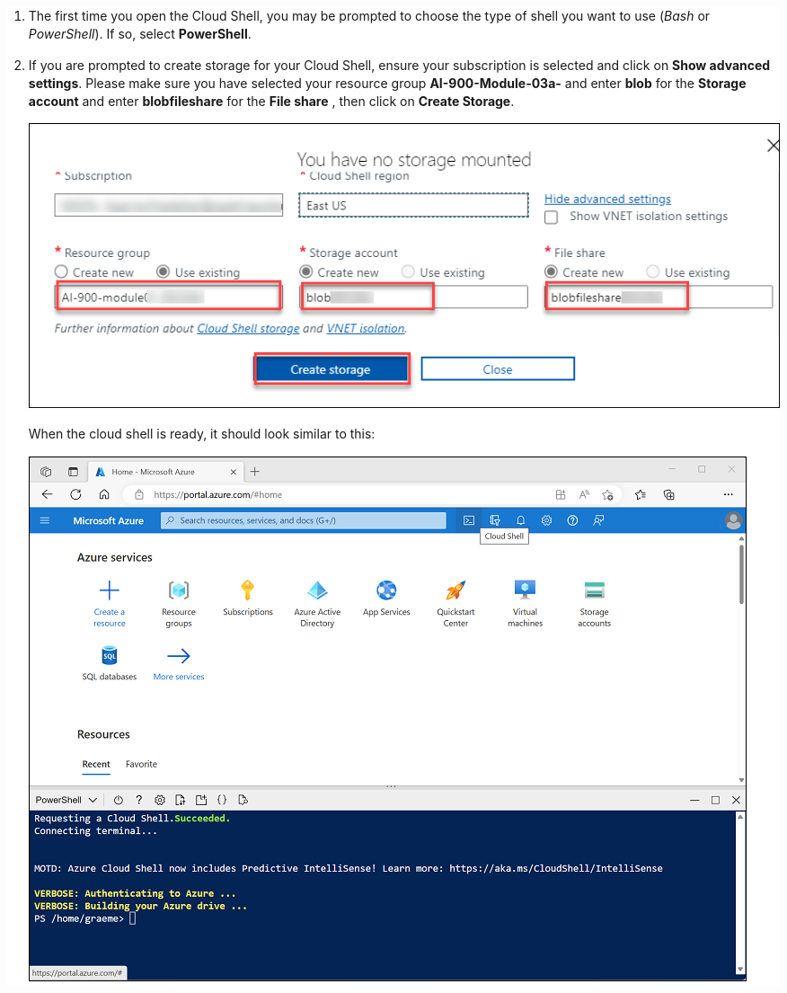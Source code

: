 1. The first time you open the Cloud Shell, you may be prompted to choose the type of shell you want to use (*Bash* or *PowerShell*). If so, select **PowerShell**.

1. If you are prompted to create storage for your Cloud Shell, ensure your subscription is selected and click on **Show advanced settings**. Please make sure you have selected your resource group **AI-900-Module-03a-<inject key="DeploymentID" enableCopy="false"/>** and enter **blob<inject key="DeploymentID" enableCopy="false"/>** for the **Storage account** and enter **blobfileshare<inject key="DeploymentID" enableCopy="false"/>** for the  **File share** , then click on **Create Storage**.
    
    ![Screenshot of the cloud shell in the Azure portal.](media/stoarge-up.png)

    When the cloud shell is ready, it should look similar to this:
    
    ![Screenshot of the cloud shell in the Azure portal.](media/create-image-classification-system/cloud-shell1.png)
